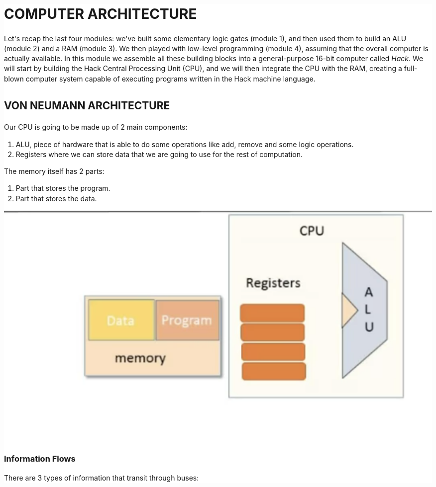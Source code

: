 # COMPUTER ARCHITECTURE

 Let's recap the last four modules: we've built some  elementary logic gates (module 1), and then used them to build an ALU  (module 2) and a RAM (module 3). We then played with low-level  programming (module 4), assuming that the overall computer is actually  available. In this module we assemble all these building blocks into a  general-purpose 16-bit computer called *Hack*. We will start by  building the Hack Central Processing Unit (CPU), and we will then  integrate the CPU with the RAM, creating a full-blown computer system  capable of executing programs written in the Hack machine language.

## VON NEUMANN ARCHITECTURE

Our CPU is going to be made up of 2 main components:

1. ALU, piece of hardware that is able to do some operations like add, remove and some logic operations.
2. Registers where we can store data that we are going to use for the rest of computation.

The memory itself has 2 parts:

1. Part that stores the program.
2. Part that stores the data.

![elements](./img/elements.png)

### Information Flows

There are 3 types of information that transit through buses:
